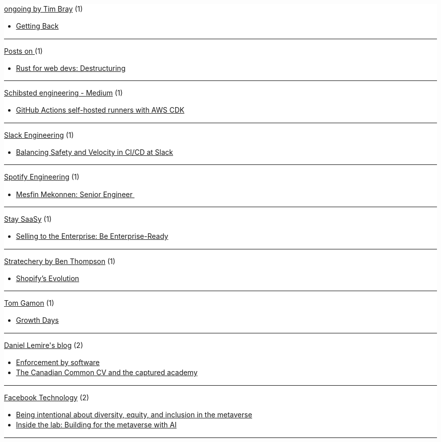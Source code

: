[ongoing by Tim Bray](#984a8e1d18d898a18aa4289a8000aaa6) (1)
* [Getting Back](#bdb54f499e483a2b9646353591e73224) <a name="toc_bdb54f499e483a2b9646353591e73224" />
---

[Posts on ](#1f898a092f05b0fffee5aeb5ca6a3d6a) (1)
* [Rust for web devs: Destructuring](#5685f6e11acab171f80802e61eaaa423) <a name="toc_5685f6e11acab171f80802e61eaaa423" />
---

[Schibsted engineering - Medium](#dc0101e3e24d074e77b3f670c3fe16ae) (1)
* [GitHub Actions self-hosted runners with AWS CDK](#d4050dcc9331b7ddf363660038114cc0) <a name="toc_d4050dcc9331b7ddf363660038114cc0" />
---

[Slack Engineering](#ae903f49c27ccf54fcc3284b84619a7f) (1)
* [Balancing Safety and Velocity in CI/CD at Slack](#0831ec823ef169056db2c714530128ca) <a name="toc_0831ec823ef169056db2c714530128ca" />
---

[Spotify Engineering](#fbd832c1484e4b419926a1fc5065c03d) (1)
* [Mesfin Mekonnen: Senior Engineer ](#044e0d728a1d2d69da3ac4fa5a490f20) <a name="toc_044e0d728a1d2d69da3ac4fa5a490f20" />
---

[Stay SaaSy](#83da81d576e251ca98211f17796a0064) (1)
* [Selling to the Enterprise: Be Enterprise-Ready](#52c51b20f33222c496eebb3d7b3c01c9) <a name="toc_52c51b20f33222c496eebb3d7b3c01c9" />
---

[Stratechery by Ben Thompson](#949265e532d713e21f511bd31cf604b9) (1)
* [Shopify’s Evolution](#f05343fc1654d359e2cf0a3265f03f69) <a name="toc_f05343fc1654d359e2cf0a3265f03f69" />
---

[Tom Gamon](#13bf654211525b4f2d87786f33ac28bb) (1)
* [Growth Days](#bdec20fe28c1b964eebb86fbf183c66e) <a name="toc_bdec20fe28c1b964eebb86fbf183c66e" />
---

[Daniel Lemire&#39;s blog](#a2a068bc6dcce15c7c36f20eedb958ce) (2)
* [Enforcement by software](#db9e2d938dfc91d1bcd4940de09c8e87) <a name="toc_db9e2d938dfc91d1bcd4940de09c8e87" />
* [The Canadian Common CV and the captured academy](#9a210b99908aa6caf5475afbdbd78b78) <a name="toc_9a210b99908aa6caf5475afbdbd78b78" />
---

[Facebook Technology](#cb1756a818d44357967042ec143ba676) (2)
* [Being intentional about diversity, equity, and inclusion in the metaverse](#07af7e1211de4109f8059abcf8b35d08) <a name="toc_07af7e1211de4109f8059abcf8b35d08" />
* [Inside the lab: Building for the metaverse with AI](#6bd5357c513d2ec8c7c817f4e1658ea2) <a name="toc_6bd5357c513d2ec8c7c817f4e1658ea2" />
---
